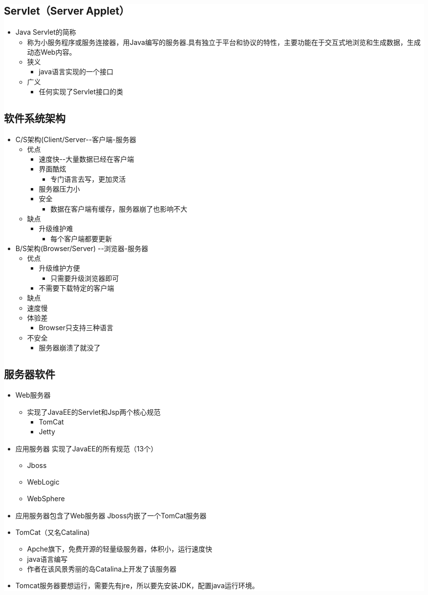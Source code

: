 ## Servlet（Server Applet）

- Java Servlet的简称
  - 称为小服务程序或服务连接器，用Java编写的服务器.具有独立于平台和协议的特性，主要功能在于交互式地浏览和生成数据，生成动态Web内容。
  - 狭义
    - java语言实现的一个接口
  - 广义
    - 任何实现了Servlet接口的类

## 软件系统架构

- C/S架构(Client/Server--客户端-服务器 
  - 优点
    - 速度快--大量数据已经在客户端
    - 界面酷炫
      - 专门语言去写，更加灵活
    - 服务器压力小
    - 安全
      - 数据在客户端有缓存，服务器崩了也影响不大
  - 缺点
    - 升级维护难
      - 每个客户端都要更新
- B/S架构(Browser/Server) --浏览器-服务器
  - 优点
    - 升级维护方便
      - 只需要升级浏览器即可
    - 不需要下载特定的客户端
  -  缺点
    - 速度慢
    - 体验差
       - Browser只支持三种语言
    - 不安全
       - 服务器崩溃了就没了

## 服务器软件

- Web服务器
  - 实现了JavaEE的Servlet和Jsp两个核心规范
    - TomCat
    - Jetty
- 应用服务器
  	实现了JavaEE的所有规范（13个）

  - Jboss

  - WebLogic

  - WebSphere
- 应用服务器包含了Web服务器
    		Jboss内嵌了一个TomCat服务器
- TomCat（又名Catalina)
     - Apche旗下，免费开源的轻量级服务器，体积小，运行速度快
     - java语言编写
     - 作者在该风景秀丽的岛Catalina上开发了该服务器
- Tomcat服务器要想运行，需要先有jre，所以要先安装JDK，配置java运行环境。
